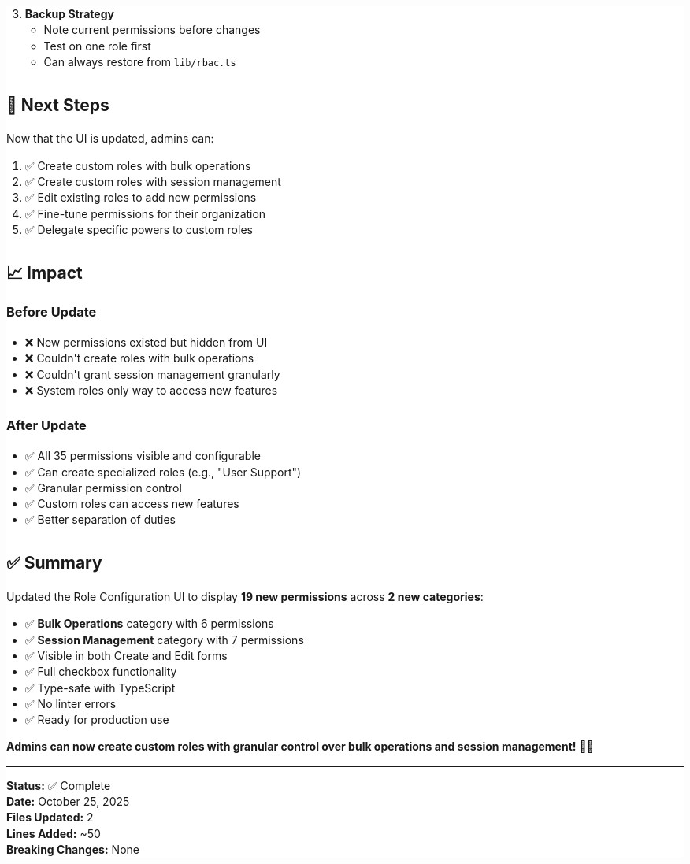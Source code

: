 3. **Backup Strategy**
   - Note current permissions before changes
   - Test on one role first
   - Can always restore from `lib/rbac.ts`

## 🚀 Next Steps

Now that the UI is updated, admins can:

1. ✅ Create custom roles with bulk operations
2. ✅ Create custom roles with session management
3. ✅ Edit existing roles to add new permissions
4. ✅ Fine-tune permissions for their organization
5. ✅ Delegate specific powers to custom roles

## 📈 Impact

### Before Update
- ❌ New permissions existed but hidden from UI
- ❌ Couldn't create roles with bulk operations
- ❌ Couldn't grant session management granularly
- ❌ System roles only way to access new features

### After Update
- ✅ All 35 permissions visible and configurable
- ✅ Can create specialized roles (e.g., "User Support")
- ✅ Granular permission control
- ✅ Custom roles can access new features
- ✅ Better separation of duties

## ✅ Summary

Updated the Role Configuration UI to display **19 new permissions** across **2 new categories**:

- ✅ **Bulk Operations** category with 6 permissions
- ✅ **Session Management** category with 7 permissions
- ✅ Visible in both Create and Edit forms
- ✅ Full checkbox functionality
- ✅ Type-safe with TypeScript
- ✅ No linter errors
- ✅ Ready for production use

**Admins can now create custom roles with granular control over bulk operations and session management!** 🎯🔐

---

**Status:** ✅ Complete  
**Date:** October 25, 2025  
**Files Updated:** 2  
**Lines Added:** ~50  
**Breaking Changes:** None

